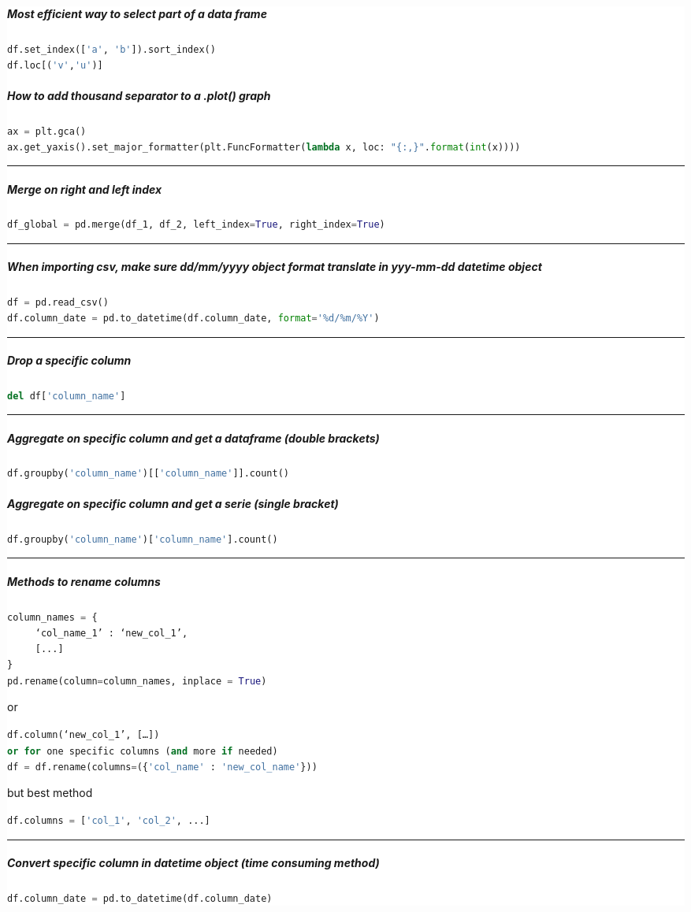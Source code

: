 ##### Most efficient way to select part of a data frame
```python 
df.set_index(['a', 'b']).sort_index()
df.loc[('v','u')]
```
##### How to add thousand separator to a .plot() graph
```python
ax = plt.gca()
ax.get_yaxis().set_major_formatter(plt.FuncFormatter(lambda x, loc: "{:,}".format(int(x))))
```
---

##### Merge on right and left index
```python
df_global = pd.merge(df_1, df_2, left_index=True, right_index=True)
```
---
##### When importing csv, make sure dd/mm/yyyy object format translate in yyy-mm-dd datetime object
```python
df = pd.read_csv()
df.column_date = pd.to_datetime(df.column_date, format='%d/%m/%Y')
```
---
##### Drop a specific column
```python
del df['column_name']
```
---
##### Aggregate on specific column and get a dataframe (double brackets)
```python
df.groupby('column_name')[['column_name']].count()
```
##### Aggregate on specific column and get a serie (single bracket)
```python
df.groupby('column_name')['column_name'].count()
```
---
##### Methods to rename columns
```python
column_names = {
     ‘col_name_1’ : ‘new_col_1’,
     [...]
}
pd.rename(column=column_names, inplace = True)
```
or
```python
df.column(‘new_col_1’, […])
or for one specific columns (and more if needed)
df = df.rename(columns=({'col_name' : 'new_col_name'}))
```
but best method
```python
df.columns = ['col_1', 'col_2', ...]
```
---
##### Convert specific column in datetime object (time consuming method)
```python 
df.column_date = pd.to_datetime(df.column_date)
```